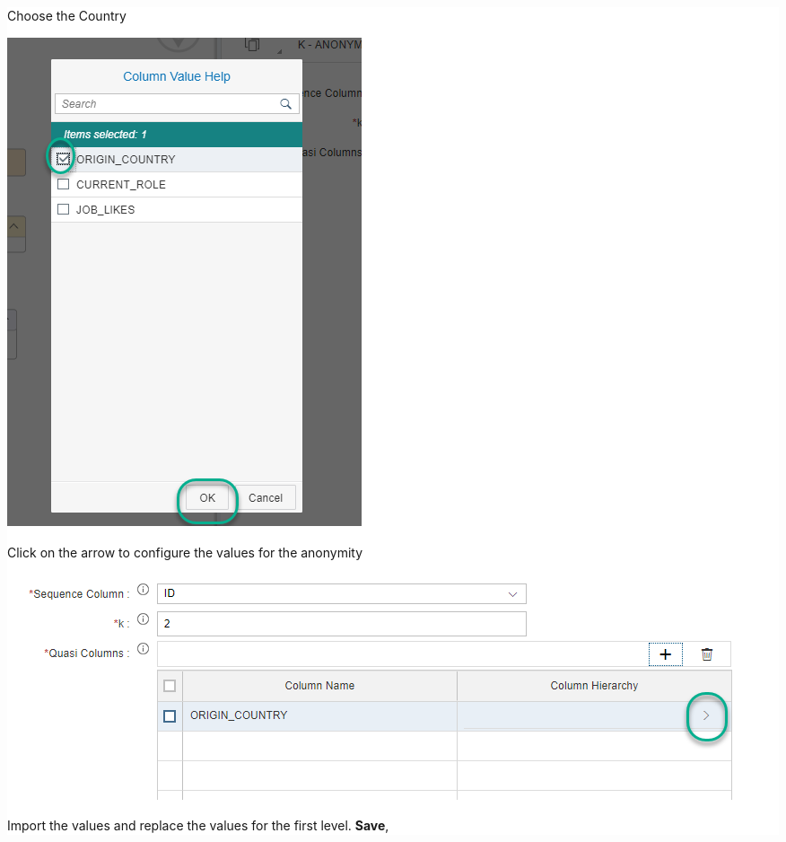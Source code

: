 Choose the Country

![Add all fields to output](a1.png)

Click on the arrow to configure the values for the anonymity

![Add all fields to output](a2.png)

Import the values and replace the values for the first level. **Save**,
